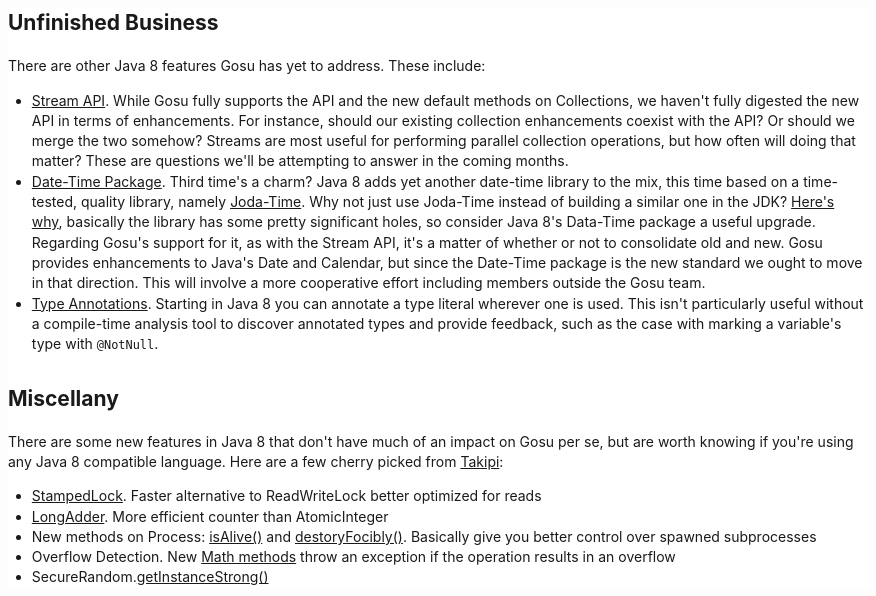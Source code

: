 Unfinished Business
-------------------

There are other Java 8 features Gosu has yet to address. These include:

* [Stream API](http://docs.oracle.com/javase/tutorial/collections/streams/index.html). While Gosu fully supports the API and the new default methods on Collections, we haven't fully digested the new API in terms of enhancements. For instance, should our existing collection enhancements coexist with the API? Or should we merge the two somehow? Streams are most useful for performing parallel collection operations, but how often will doing that matter? These are questions we'll be attempting to answer in the coming months.
* [Date-Time Package](http://www.oracle.com/technetwork/articles/java/jf14-date-time-2125367.html). Third time's a charm? Java 8 adds yet another date-time library to the mix, this time based on a time-tested, quality library, namely [Joda-Time](http://www.joda.org/joda-time/). Why not just use Joda-Time instead of building a similar one in the JDK? [Here's why](http://blog.joda.org/2009/11/why-jsr-310-isn-joda-time_4941.html), basically the library has some pretty significant holes, so consider Java 8's Data-Time package a useful upgrade. Regarding Gosu's support for it, as with the Stream API, it's a matter of whether or not to consolidate old and new. Gosu provides enhancements to Java's Date and Calendar, but since the Date-Time package is the new standard we ought to move in that direction. This will involve a more cooperative effort including members outside the Gosu team.
* [Type Annotations](http://docs.oracle.com/javase/tutorial/java/annotations/type_annotations.html). Starting in Java 8 you can annotate a type literal wherever one is used. This isn't particularly useful without a compile-time analysis tool to discover annotated types and provide feedback, such as the case with marking a variable's type with `@NotNull`. 


Miscellany
----------

There are some new features in Java 8 that don't have much of an impact on Gosu per se, but are worth knowing if you're using any Java 8 compatible language. Here are a few cherry picked from [Takipi](http://blog.takipi.com/10-features-in-java-8-you-havent-heard-of/):

* [StampedLock](http://blog.takipi.com/java-8-stampedlocks-vs-readwritelocks-and-synchronized/). Faster alternative to ReadWriteLock better optimized for reads
* [LongAdder](http://blog.takipi.com/java-8-longadders-the-fastest-way-to-add-numbers-concurrently/). More efficient counter than AtomicInteger
* New methods on Process: [isAlive()](http://docs.oracle.com/javase/8/docs/api/java/lang/Process.html#isAlive--) and [destoryFocibly()](http://docs.oracle.com/javase/8/docs/api/java/lang/Process.html#destroyForcibly--). Basically give you better control over spawned subprocesses
* Overflow Detection. New [Math methods](http://docs.oracle.com/javase/8/docs/api/java/lang/Math.html#addExact-int-int-) throw an exception if the operation results in an overflow
* SecureRandom.[getInstanceStrong()](http://docs.oracle.com/javase/8/docs/api/java/security/SecureRandom.html#getInstanceStrong--)



